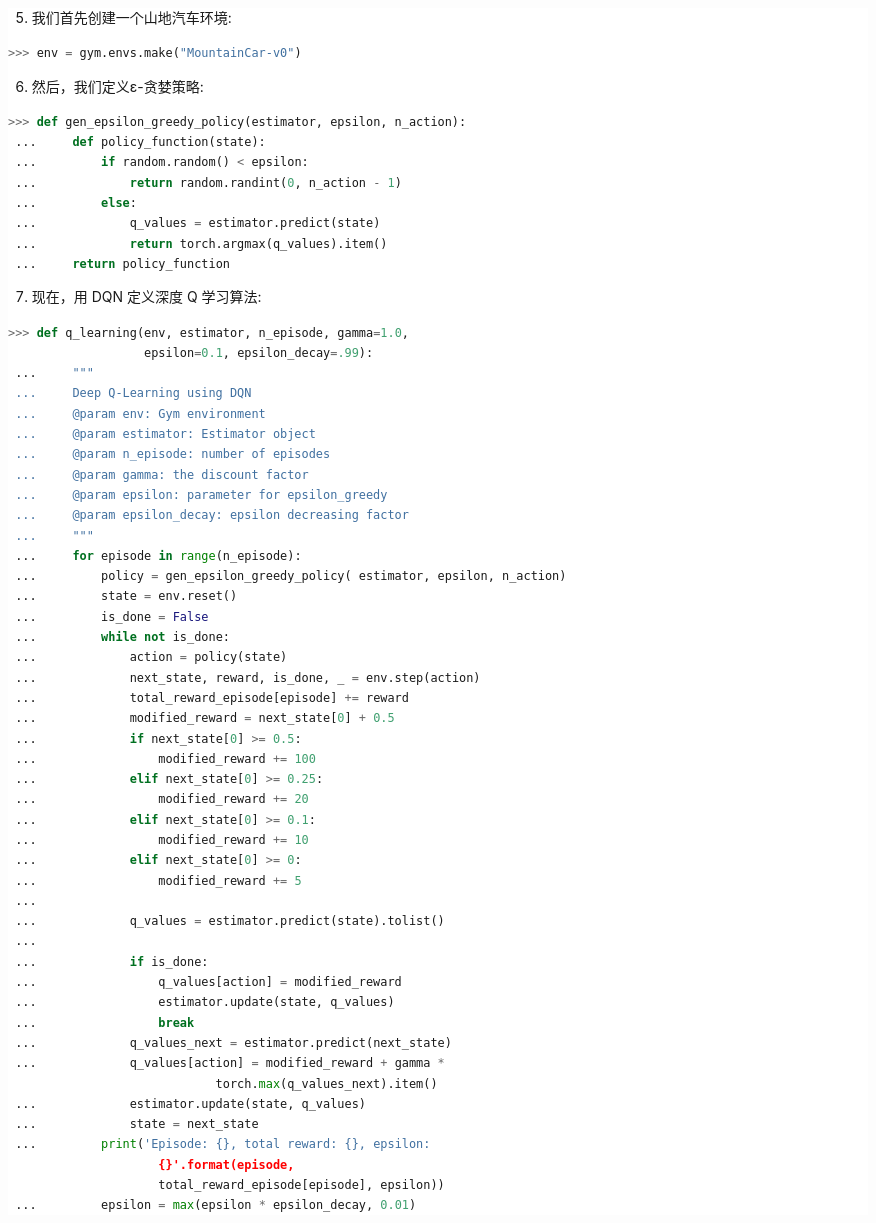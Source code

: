 5.  我们首先创建一个山地汽车环境:

```py
>>> env = gym.envs.make("MountainCar-v0")
```

6.  然后，我们定义ε-贪婪策略:

```py
>>> def gen_epsilon_greedy_policy(estimator, epsilon, n_action):
 ...     def policy_function(state):
 ...         if random.random() < epsilon:
 ...             return random.randint(0, n_action - 1)
 ...         else:
 ...             q_values = estimator.predict(state)
 ...             return torch.argmax(q_values).item()
 ...     return policy_function
```

7.  现在，用 DQN 定义深度 Q 学习算法:

```py
>>> def q_learning(env, estimator, n_episode, gamma=1.0,
                   epsilon=0.1, epsilon_decay=.99):
 ...     """
 ...     Deep Q-Learning using DQN
 ...     @param env: Gym environment
 ...     @param estimator: Estimator object
 ...     @param n_episode: number of episodes
 ...     @param gamma: the discount factor
 ...     @param epsilon: parameter for epsilon_greedy
 ...     @param epsilon_decay: epsilon decreasing factor
 ...     """
 ...     for episode in range(n_episode):
 ...         policy = gen_epsilon_greedy_policy( estimator, epsilon, n_action)
 ...         state = env.reset()
 ...         is_done = False
 ...         while not is_done:
 ...             action = policy(state)
 ...             next_state, reward, is_done, _ = env.step(action)
 ...             total_reward_episode[episode] += reward
 ...             modified_reward = next_state[0] + 0.5
 ...             if next_state[0] >= 0.5:
 ...                 modified_reward += 100
 ...             elif next_state[0] >= 0.25:
 ...                 modified_reward += 20
 ...             elif next_state[0] >= 0.1:
 ...                 modified_reward += 10
 ...             elif next_state[0] >= 0:
 ...                 modified_reward += 5
 ...
 ...             q_values = estimator.predict(state).tolist()
 ...
 ...             if is_done:
 ...                 q_values[action] = modified_reward
 ...                 estimator.update(state, q_values)
 ...                 break
 ...             q_values_next = estimator.predict(next_state)
 ...             q_values[action] = modified_reward + gamma * 
                             torch.max(q_values_next).item()
 ...             estimator.update(state, q_values)
 ...             state = next_state
 ...         print('Episode: {}, total reward: {}, epsilon: 
                     {}'.format(episode,
                     total_reward_episode[episode], epsilon))
 ...         epsilon = max(epsilon * epsilon_decay, 0.01)
```